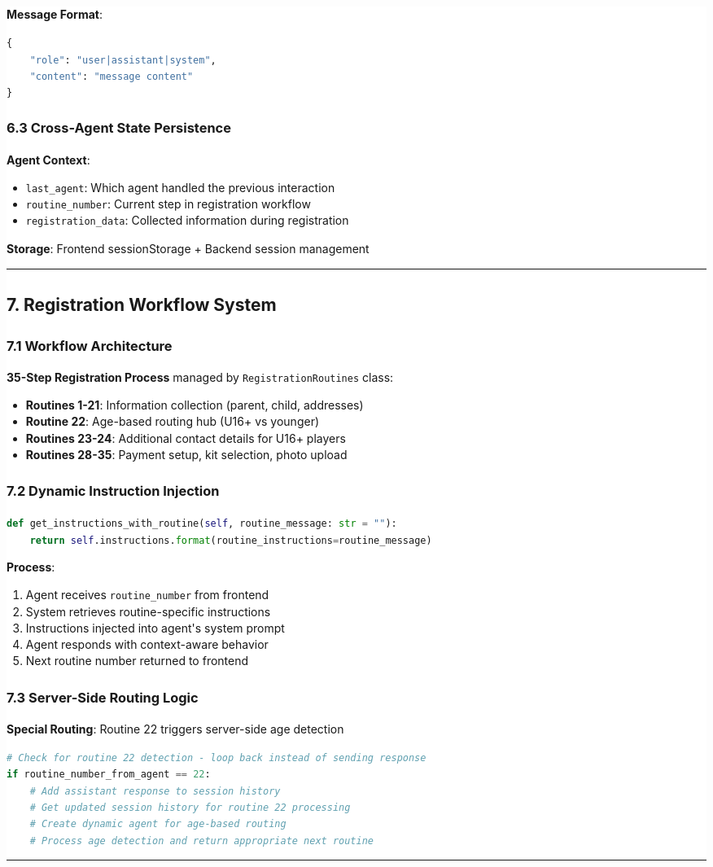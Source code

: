 **Message Format**:
```python
{
    "role": "user|assistant|system",
    "content": "message content"
}
```

### 6.3 Cross-Agent State Persistence
**Agent Context**:
- `last_agent`: Which agent handled the previous interaction
- `routine_number`: Current step in registration workflow
- `registration_data`: Collected information during registration

**Storage**: Frontend sessionStorage + Backend session management

---

## 7. Registration Workflow System

### 7.1 Workflow Architecture
**35-Step Registration Process** managed by `RegistrationRoutines` class:
- **Routines 1-21**: Information collection (parent, child, addresses)
- **Routine 22**: Age-based routing hub (U16+ vs younger)
- **Routines 23-24**: Additional contact details for U16+ players
- **Routines 28-35**: Payment setup, kit selection, photo upload

### 7.2 Dynamic Instruction Injection
```python
def get_instructions_with_routine(self, routine_message: str = ""):
    return self.instructions.format(routine_instructions=routine_message)
```

**Process**:
1. Agent receives `routine_number` from frontend
2. System retrieves routine-specific instructions
3. Instructions injected into agent's system prompt
4. Agent responds with context-aware behavior
5. Next routine number returned to frontend

### 7.3 Server-Side Routing Logic
**Special Routing**: Routine 22 triggers server-side age detection
```python
# Check for routine 22 detection - loop back instead of sending response
if routine_number_from_agent == 22:
    # Add assistant response to session history
    # Get updated session history for routine 22 processing
    # Create dynamic agent for age-based routing
    # Process age detection and return appropriate next routine
```

---
